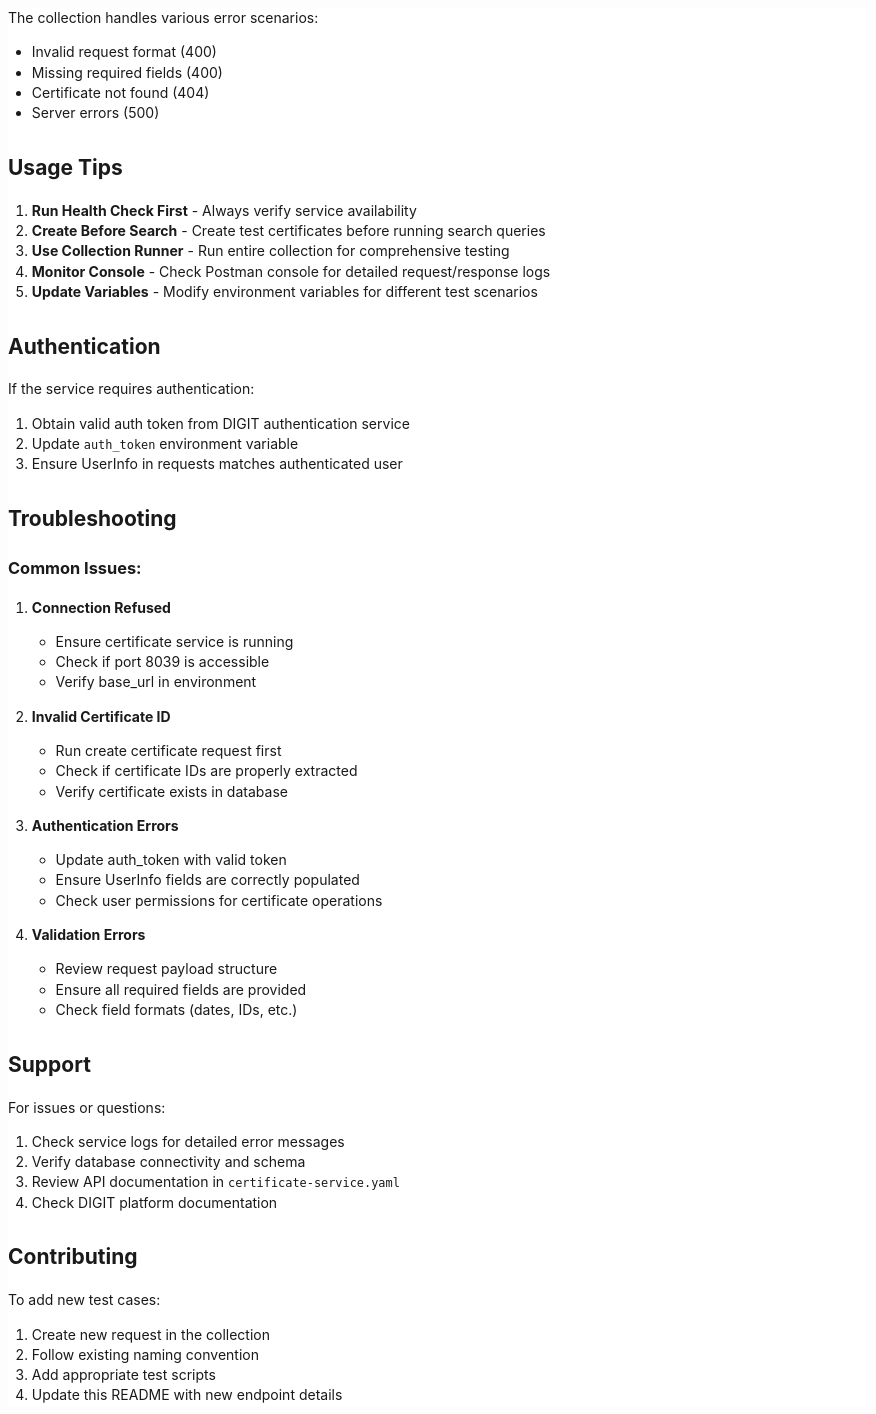 The collection handles various error scenarios:
- Invalid request format (400)
- Missing required fields (400)
- Certificate not found (404)
- Server errors (500)

## Usage Tips

1. **Run Health Check First** - Always verify service availability
2. **Create Before Search** - Create test certificates before running search queries
3. **Use Collection Runner** - Run entire collection for comprehensive testing
4. **Monitor Console** - Check Postman console for detailed request/response logs
5. **Update Variables** - Modify environment variables for different test scenarios

## Authentication

If the service requires authentication:
1. Obtain valid auth token from DIGIT authentication service
2. Update `auth_token` environment variable
3. Ensure UserInfo in requests matches authenticated user

## Troubleshooting

### Common Issues:

1. **Connection Refused**
   - Ensure certificate service is running
   - Check if port 8039 is accessible
   - Verify base_url in environment

2. **Invalid Certificate ID**
   - Run create certificate request first
   - Check if certificate IDs are properly extracted
   - Verify certificate exists in database

3. **Authentication Errors**
   - Update auth_token with valid token
   - Ensure UserInfo fields are correctly populated
   - Check user permissions for certificate operations

4. **Validation Errors**
   - Review request payload structure
   - Ensure all required fields are provided
   - Check field formats (dates, IDs, etc.)

## Support

For issues or questions:
1. Check service logs for detailed error messages
2. Verify database connectivity and schema
3. Review API documentation in `certificate-service.yaml`
4. Check DIGIT platform documentation

## Contributing

To add new test cases:
1. Create new request in the collection
2. Follow existing naming convention
3. Add appropriate test scripts
4. Update this README with new endpoint details